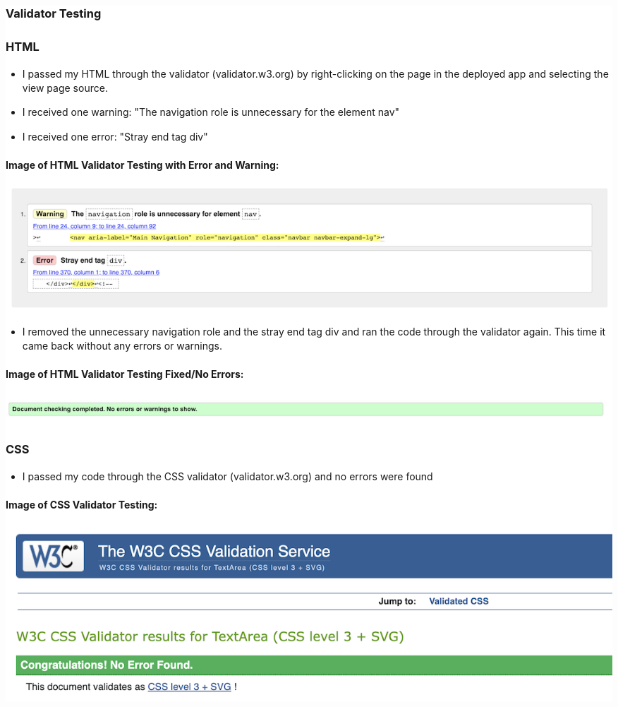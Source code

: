 ### Validator Testing

### HTML

- I passed my HTML through the validator (validator.w3.org) by right-clicking on the page in the deployed app and selecting the view page source.

- I received one warning: "The navigation role is unnecessary for the element nav"

- I received one error: "Stray end tag div"

#### Image of HTML Validator Testing with Error and Warning:

![Image of HTML Validator Testing](readme-images/screenshot-html-validator.png)

- I removed the unnecessary navigation role and the stray end tag div and ran the code through the validator again. This time it came back without any errors or warnings.

#### Image of HTML Validator Testing Fixed/No Errors:

![Image of HTML Validator Testing](readme-images/screenshot-html-validator-fixed.png)

### CSS

- I passed my code through the CSS validator (validator.w3.org) and no errors were found

#### Image of CSS Validator Testing:

![Image of CSS Validator Testing](readme-images/screenshot-css-validator.png)
